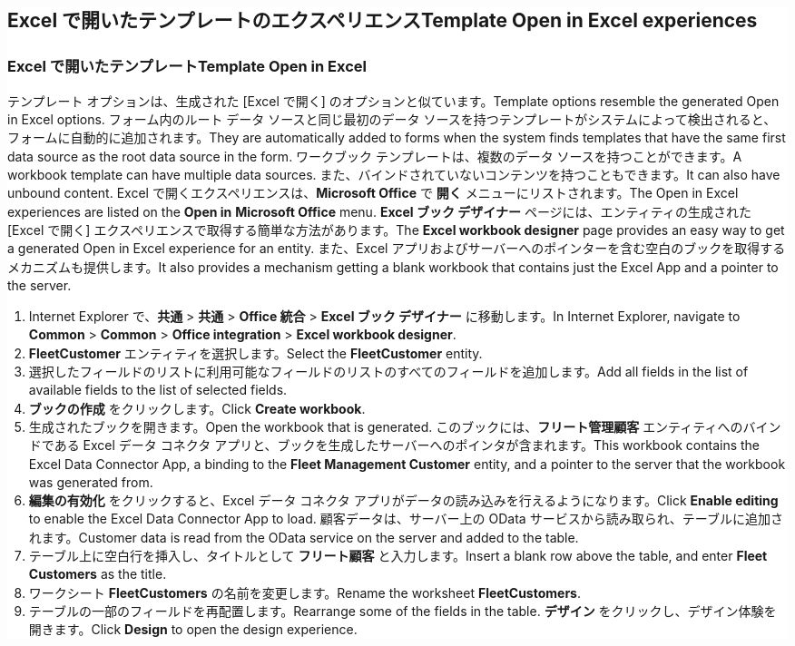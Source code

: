 ## <a name="template-open-in-excel-experiences"></a><span data-ttu-id="3a51a-262">Excel で開いたテンプレートのエクスペリエンス</span><span class="sxs-lookup"><span data-stu-id="3a51a-262">Template Open in Excel experiences</span></span>
### <a name="template-open-in-excel"></a><span data-ttu-id="3a51a-263">Excel で開いたテンプレート</span><span class="sxs-lookup"><span data-stu-id="3a51a-263">Template Open in Excel</span></span>

<span data-ttu-id="3a51a-264">テンプレート オプションは、生成された [Excel で開く] のオプションと似ています。</span><span class="sxs-lookup"><span data-stu-id="3a51a-264">Template options resemble the generated Open in Excel options.</span></span> <span data-ttu-id="3a51a-265">フォーム内のルート データ ソースと同じ最初のデータ ソースを持つテンプレートがシステムによって検出されると、フォームに自動的に追加されます。</span><span class="sxs-lookup"><span data-stu-id="3a51a-265">They are automatically added to forms when the system finds templates that have the same first data source as the root data source in the form.</span></span> <span data-ttu-id="3a51a-266">ワークブック テンプレートは、複数のデータ ソースを持つことができます。</span><span class="sxs-lookup"><span data-stu-id="3a51a-266">A workbook template can have multiple data sources.</span></span> <span data-ttu-id="3a51a-267">また、バインドされていないコンテンツを持つこともできます。</span><span class="sxs-lookup"><span data-stu-id="3a51a-267">It can also have unbound content.</span></span> <span data-ttu-id="3a51a-268">Excel で開くエクスペリエンスは、**Microsoft Office** で **開く** メニューにリストされます。</span><span class="sxs-lookup"><span data-stu-id="3a51a-268">The Open in Excel experiences are listed on the **Open in** **Microsoft Office** menu.</span></span> <span data-ttu-id="3a51a-269">**Excel ブック デザイナー** ページには、エンティティの生成された [Excel で開く] エクスペリエンスで取得する簡単な方法があります。</span><span class="sxs-lookup"><span data-stu-id="3a51a-269">The **Excel workbook designer** page provides an easy way to get a generated Open in Excel experience for an entity.</span></span> <span data-ttu-id="3a51a-270">また、Excel アプリおよびサーバーへのポインターを含む空白のブックを取得するメカニズムも提供します。</span><span class="sxs-lookup"><span data-stu-id="3a51a-270">It also provides a mechanism getting a blank workbook that contains just the Excel App and a pointer to the server.</span></span>

1.  <span data-ttu-id="3a51a-271">Internet Explorer で、**共通** &gt; **共通** &gt; **Office 統合** &gt; **Excel ブック デザイナー** に移動します。</span><span class="sxs-lookup"><span data-stu-id="3a51a-271">In Internet Explorer, navigate to **Common** &gt; **Common** &gt; **Office integration** &gt; **Excel workbook designer**.</span></span>
2.  <span data-ttu-id="3a51a-272">**FleetCustomer** エンティティを選択します。</span><span class="sxs-lookup"><span data-stu-id="3a51a-272">Select the **FleetCustomer** entity.</span></span>
3.  <span data-ttu-id="3a51a-273">選択したフィールドのリストに利用可能なフィールドのリストのすべてのフィールドを追加します。</span><span class="sxs-lookup"><span data-stu-id="3a51a-273">Add all fields in the list of available fields to the list of selected fields.</span></span>
4.  <span data-ttu-id="3a51a-274">**ブックの作成** をクリックします。</span><span class="sxs-lookup"><span data-stu-id="3a51a-274">Click **Create workbook**.</span></span>
5.  <span data-ttu-id="3a51a-275">生成されたブックを開きます。</span><span class="sxs-lookup"><span data-stu-id="3a51a-275">Open the workbook that is generated.</span></span> <span data-ttu-id="3a51a-276">このブックには、**フリート管理顧客** エンティティへのバインドである Excel データ コネクタ アプリと、ブックを生成したサーバーへのポインタが含まれます。</span><span class="sxs-lookup"><span data-stu-id="3a51a-276">This workbook contains the Excel Data Connector App, a binding to the **Fleet Management Customer** entity, and a pointer to the server that the workbook was generated from.</span></span>
6.  <span data-ttu-id="3a51a-277">**編集の有効化** をクリックすると、Excel データ コネクタ アプリがデータの読み込みを行えるようになります。</span><span class="sxs-lookup"><span data-stu-id="3a51a-277">Click **Enable editing** to enable the Excel Data Connector App to load.</span></span> <span data-ttu-id="3a51a-278">顧客データは、サーバー上の OData サービスから読み取られ、テーブルに追加されます。</span><span class="sxs-lookup"><span data-stu-id="3a51a-278">Customer data is read from the OData service on the server and added to the table.</span></span>
7.  <span data-ttu-id="3a51a-279">テーブル上に空白行を挿入し、タイトルとして **フリート顧客** と入力します。</span><span class="sxs-lookup"><span data-stu-id="3a51a-279">Insert a blank row above the table, and enter **Fleet Customers** as the title.</span></span>
8.  <span data-ttu-id="3a51a-280">ワークシート **FleetCustomers** の名前を変更します。</span><span class="sxs-lookup"><span data-stu-id="3a51a-280">Rename the worksheet **FleetCustomers**.</span></span>
9.  <span data-ttu-id="3a51a-281">テーブルの一部のフィールドを再配置します。</span><span class="sxs-lookup"><span data-stu-id="3a51a-281">Rearrange some of the fields in the table.</span></span> <span data-ttu-id="3a51a-282">**デザイン** をクリックし、デザイン体験を開きます。</span><span class="sxs-lookup"><span data-stu-id="3a51a-282">Click **Design** to open the design experience.</span></span>
